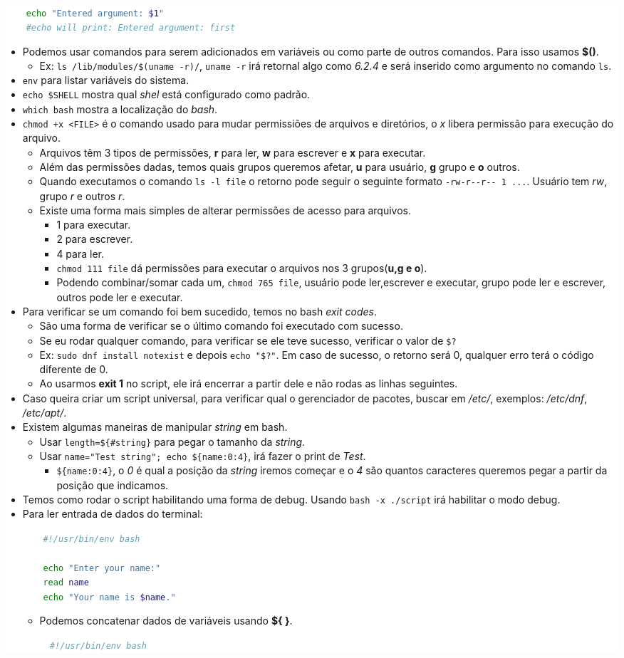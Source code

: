   ```bash
      echo "Entered argument: $1"
      #echo will print: Entered argument: first
  ```
- Podemos usar comandos para serem adicionados em variáveis ou como parte de outros comandos. Para isso usamos **$()**.
  - Ex: `ls /lib/modules/$(uname -r)/`, `uname -r` irá retornal algo como *6.2.4* e será inserido como argumento no comando `ls`.
- `env` para listar variáveis do sistema.
- `echo $SHELL` mostra qual *shel* está configurado como padrão.
- `which bash` mostra a localização do *bash*.
- `chmod +x <FILE>` é o comando usado para mudar permissiões de arquivos e diretórios, o *x* libera permissão para execução do arquivo.
  - Arquivos têm 3 tipos de permissões, **r** para ler, **w** para escrever e **x** para executar.
  - Além das permissões dadas, temos quais grupos queremos afetar, **u** para usuário, **g** grupo e **o** outros.
  - Quando executamos o comando `ls -l file` o retorno pode seguir o seguinte formato `-rw-r--r-- 1 ...`. Usuário tem *rw*, grupo *r* e outros *r*.
  - Existe uma forma mais simples de alterar permissões de acesso para arquivos.
    - 1 para executar.
    - 2 para escrever.
    - 4 para ler.
    - `chmod 111 file` dá permissões para executar o arquivos nos 3 grupos(**u,g e o**).
    - Podendo combinar/somar cada um, `chmod 765 file`, usuário pode ler,escrever e executar, grupo pode ler e escrever, outros pode ler e executar.
- Para verificar se um comando foi bem sucedido, temos no bash *exit codes*.
  - São uma forma de verificar se o último comando foi executado com sucesso.
  - Se eu rodar qualquer comando, para verificar se ele teve sucesso, verificar o valor de `$?`
  - Ex: `sudo dnf install notexist` e depois `echo "$?"`. Em caso de sucesso, o retorno será 0, qualquer erro terá o código diferente de 0.
  - Ao usarmos **exit 1** no script, ele irá encerrar a partir dele e não rodas as linhas seguintes.
- Caso queira criar um script universal, para verificar qual o gerenciador de pacotes, buscar em */etc/*, exemplos: */etc/dnf*, */etc/apt/*.
- Existem algumas maneiras de manipular *string* em bash.
  - Usar `length=${#string}` para pegar o tamanho da *string*.
  - Usar `name="Test string"; echo ${name:0:4}`, irá fazer o print de *Test*.
    - `${name:0:4}`, o *0* é qual a posição da *string* iremos começar e o *4* são quantos caracteres queremos pegar a partir da posição que indicamos.
- Temos como rodar o script habilitando uma forma de debug. Usando `bash -x ./script` irá habilitar o modo debug.
- Para ler entrada de dados do terminal:
  ```bash
      #!/usr/bin/env bash

      echo "Enter your name:"
      read name
      echo "Your name is $name."
  ```
  - Podemos concatenar dados de variáveis usando **${ }**.
    ```bash
      #!/usr/bin/env bash
